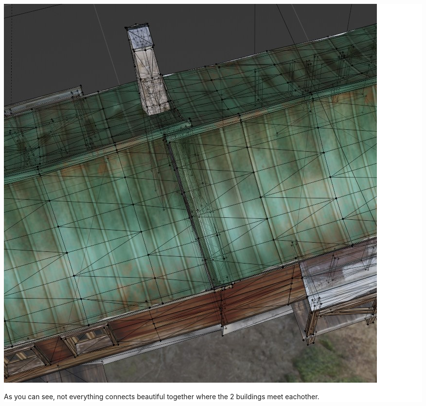 ![Lumberjack's Hut variation](./_sources/blender-62-0.jpg)

As you can see, not everything connects beautiful together where the 2 buildings meet eachother. 
